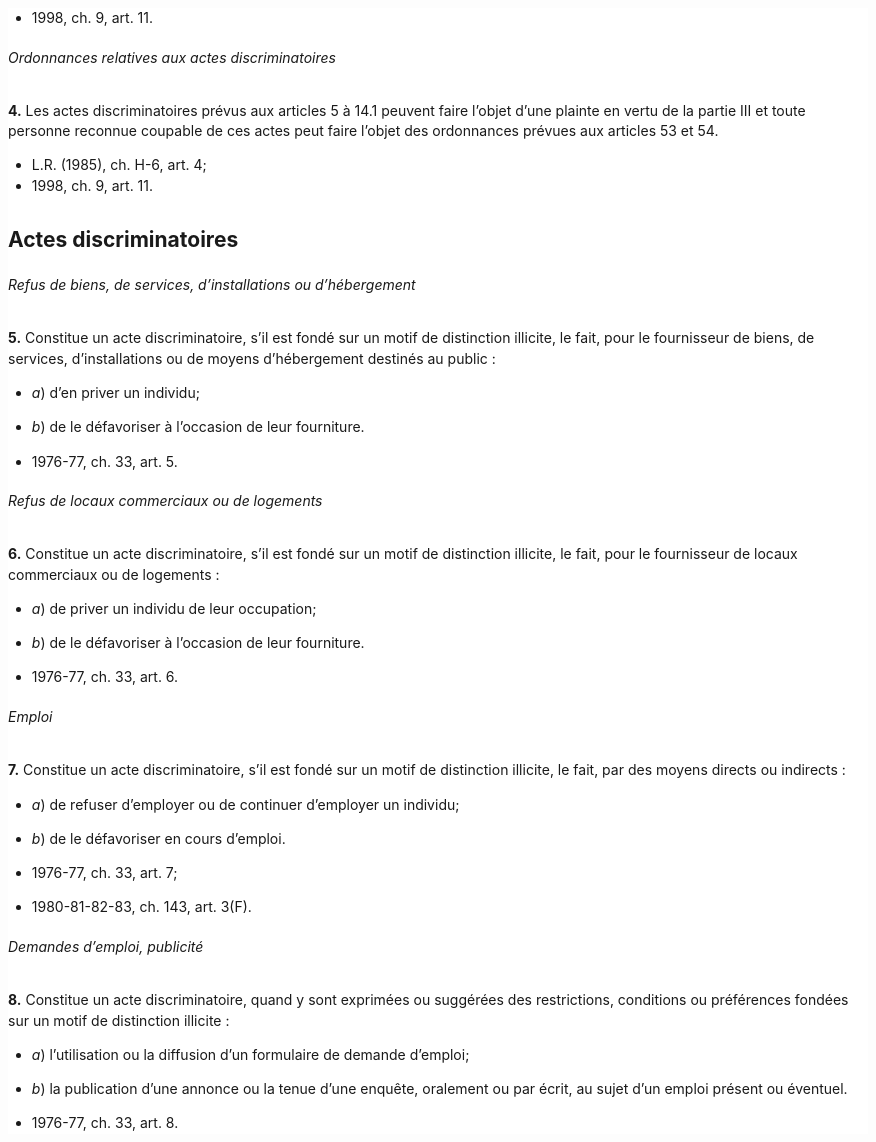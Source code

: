   * 1998, ch. 9, art. 11.

###### Ordonnances relatives aux actes discriminatoires

**4.** Les actes discriminatoires prévus aux articles 5 à 14.1 peuvent faire l’objet d’une plainte en vertu de la partie III et toute personne reconnue coupable de ces actes peut faire l’objet des ordonnances prévues aux articles 53 et 54.

  * L.R. (1985), ch. H-6, art. 4;
  * 1998, ch. 9, art. 11.

## Actes discriminatoires

###### Refus de biens, de services, d’installations ou d’hébergement

**5.** Constitue un acte discriminatoire, s’il est fondé sur un motif de distinction illicite, le fait, pour le fournisseur de biens, de services, d’installations ou de moyens d’hébergement destinés au public :

  * _a_) d’en priver un individu;

  * _b_) de le défavoriser à l’occasion de leur fourniture.

  * 1976-77, ch. 33, art. 5.

###### Refus de locaux commerciaux ou de logements

**6.** Constitue un acte discriminatoire, s’il est fondé sur un motif de distinction illicite, le fait, pour le fournisseur de locaux commerciaux ou de logements :

  * _a_) de priver un individu de leur occupation;

  * _b_) de le défavoriser à l’occasion de leur fourniture.

  * 1976-77, ch. 33, art. 6.

###### Emploi

**7.** Constitue un acte discriminatoire, s’il est fondé sur un motif de distinction illicite, le fait, par des moyens directs ou indirects :

  * _a_) de refuser d’employer ou de continuer d’employer un individu;

  * _b_) de le défavoriser en cours d’emploi.

  * 1976-77, ch. 33, art. 7;
  * 1980-81-82-83, ch. 143, art. 3(F).

###### Demandes d’emploi, publicité

**8.** Constitue un acte discriminatoire, quand y sont exprimées ou suggérées des restrictions, conditions ou préférences fondées sur un motif de distinction illicite :

  * _a_) l’utilisation ou la diffusion d’un formulaire de demande d’emploi;

  * _b_) la publication d’une annonce ou la tenue d’une enquête, oralement ou par écrit, au sujet d’un emploi présent ou éventuel.

  * 1976-77, ch. 33, art. 8.
